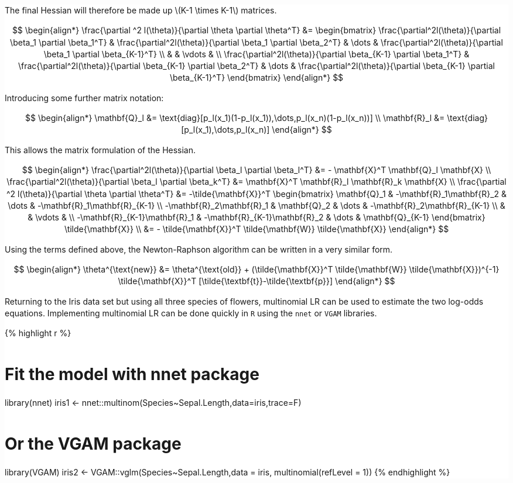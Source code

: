 The final Hessian will therefore be made up \\(K-1 \times K-1\\) matrices.
 
$$
\begin{align*}
\frac{\partial ^2 l(\theta)}{\partial \theta \partial \theta^T} &= \begin{bmatrix} \frac{\partial^2l(\theta)}{\partial \beta_1 \partial \beta_1^T}  & \frac{\partial^2l(\theta)}{\partial \beta_1 \partial \beta_2^T} & \dots & \frac{\partial^2l(\theta)}{\partial \beta_1 \partial \beta_{K-1}^T} \\
& & \vdots & \\ \frac{\partial^2l(\theta)}{\partial \beta_{K-1} \partial \beta_1^T}  & \frac{\partial^2l(\theta)}{\partial \beta_{K-1} \partial \beta_2^T} & \dots & \frac{\partial^2l(\theta)}{\partial \beta_{K-1} \partial \beta_{K-1}^T} \end{bmatrix}
\end{align*}
$$
 
Introducing some further matrix notation:
 
$$
\begin{align*}
\mathbf{Q}_l &= \text{diag}[p_l(x_1)(1-p_l(x_1)),\dots,p_l(x_n)(1-p_l(x_n))] \\
\mathbf{R}_l &= \text{diag}[p_l(x_1),\dots,p_l(x_n)]
\end{align*}
$$
 
This allows the matrix formulation of the Hessian.
 
$$
\begin{align*}
\frac{\partial^2l(\theta)}{\partial \beta_l \partial \beta_l^T} &= - \mathbf{X}^T \mathbf{Q}_l \mathbf{X} \\
\frac{\partial^2l(\theta)}{\partial \beta_l \partial \beta_k^T} &= \mathbf{X}^T \mathbf{R}_l \mathbf{R}_k \mathbf{X} \\
\frac{\partial ^2 l(\theta)}{\partial \theta \partial \theta^T} &= -\tilde{\mathbf{X}}^T \begin{bmatrix} \mathbf{Q}_1 & -\mathbf{R}_1\mathbf{R}_2 & \dots & -\mathbf{R}_1\mathbf{R}_{K-1} \\
-\mathbf{R}_2\mathbf{R}_1 & \mathbf{Q}_2 & \dots & -\mathbf{R}_2\mathbf{R}_{K-1} \\
& & \vdots & \\
-\mathbf{R}_{K-1}\mathbf{R}_1 & -\mathbf{R}_{K-1}\mathbf{R}_2 & \dots & \mathbf{Q}_{K-1}
\end{bmatrix} \tilde{\mathbf{X}} \\
&= - \tilde{\mathbf{X}}^T \tilde{\mathbf{W}} \tilde{\mathbf{X}}
\end{align*}
$$
 
Using the terms defined above, the Newton-Raphson algorithm can be written in a very similar form.
 
$$
\begin{align*}
\theta^{\text{new}} &= \theta^{\text{old}} + (\tilde{\mathbf{X}}^T \tilde{\mathbf{W}} \tilde{\mathbf{X}})^{-1} \tilde{\mathbf{X}}^T [\tilde{\textbf{t}}-\tilde{\textbf{p}}]
\end{align*}
$$
 
Returning to the Iris data set but using all three species of flowers, multinomial LR can be used to estimate the two log-odds equations. Implementing multinomial LR can be done quickly in `R` using the `nnet` or `VGAM` libraries. 
 

{% highlight r %}
# Fit the model with nnet package
library(nnet)
iris1 <- nnet::multinom(Species~Sepal.Length,data=iris,trace=F)
# Or the VGAM package
library(VGAM)
iris2 <- VGAM::vglm(Species~Sepal.Length,data = iris, multinomial(refLevel = 1))
{% endhighlight %}
 

[^1]: The default assumption of a discrete-category response is that there is no implicit "ordering" of the responses such as whether something is red, blue, or green, or whether an animal is a cat or a dog. In contrast, if the classification task was to predict the hue of red or the age-range of a cat (0-2, 3-10, or 10+ years) it would make sense to incorporate some measure of ordering.
[^2]: The notation used will largely follow that of [Elements of Statistical Learning](https://statweb.stanford.edu/~tibs/ElemStatLearn/); a popular machine learning textbook.
[^3]: Unless written out, \\(x\\) is usually assumed to incorporate an intercept.
[^4]: For example, if the response is numerically encoded as \\(\\{0,1\\}\\), then the fitted values may be below 0 or above 1.
[^5]: In the \\(K=4\\) situation, for example, there are six relationships between classes 1 & 2, 1 & 3, 1 & 4, 2 & 3, 2 & 4, and 3 & 4, although there are only three equations.
[^6]: Suppose an experiment were carried out in ten Petri dishes containing one-hundred cells each to see how many cells divided depending on the concentration of a chemical. Now for a given \\(x_i\\), the chemical level, there would be some \\(y_i\\) number of divided cells out of \\(m_i=100\\) potential divisions. 
[^7]: A log transformation is taken to transform the product of \\(N\\) terms into the sum of the \\(N\\) terms, which is more computationally tractable.
[^8]: Consider that only \\(10\times 75= 750\\) observations were used, which is less than two iterations of gradient descent. 